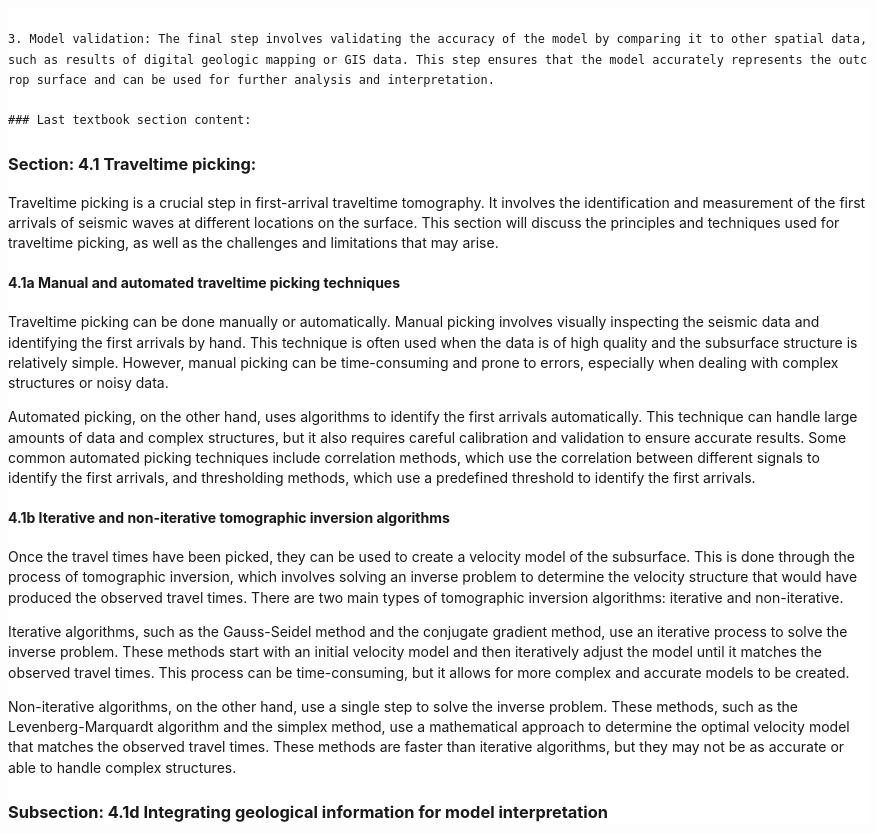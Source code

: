 ```

3. Model validation: The final step involves validating the accuracy of the model by comparing it to other spatial data, such as results of digital geologic mapping or GIS data. This step ensures that the model accurately represents the outcrop surface and can be used for further analysis and interpretation.

### Last textbook section content:
```

### Section: 4.1 Traveltime picking:

Traveltime picking is a crucial step in first-arrival traveltime tomography. It involves the identification and measurement of the first arrivals of seismic waves at different locations on the surface. This section will discuss the principles and techniques used for traveltime picking, as well as the challenges and limitations that may arise.

#### 4.1a Manual and automated traveltime picking techniques

Traveltime picking can be done manually or automatically. Manual picking involves visually inspecting the seismic data and identifying the first arrivals by hand. This technique is often used when the data is of high quality and the subsurface structure is relatively simple. However, manual picking can be time-consuming and prone to errors, especially when dealing with complex structures or noisy data.

Automated picking, on the other hand, uses algorithms to identify the first arrivals automatically. This technique can handle large amounts of data and complex structures, but it also requires careful calibration and validation to ensure accurate results. Some common automated picking techniques include correlation methods, which use the correlation between different signals to identify the first arrivals, and thresholding methods, which use a predefined threshold to identify the first arrivals.

#### 4.1b Iterative and non-iterative tomographic inversion algorithms

Once the travel times have been picked, they can be used to create a velocity model of the subsurface. This is done through the process of tomographic inversion, which involves solving an inverse problem to determine the velocity structure that would have produced the observed travel times. There are two main types of tomographic inversion algorithms: iterative and non-iterative.

Iterative algorithms, such as the Gauss-Seidel method and the conjugate gradient method, use an iterative process to solve the inverse problem. These methods start with an initial velocity model and then iteratively adjust the model until it matches the observed travel times. This process can be time-consuming, but it allows for more complex and accurate models to be created.

Non-iterative algorithms, on the other hand, use a single step to solve the inverse problem. These methods, such as the Levenberg-Marquardt algorithm and the simplex method, use a mathematical approach to determine the optimal velocity model that matches the observed travel times. These methods are faster than iterative algorithms, but they may not be as accurate or able to handle complex structures.

### Subsection: 4.1d Integrating geological information for model interpretation
